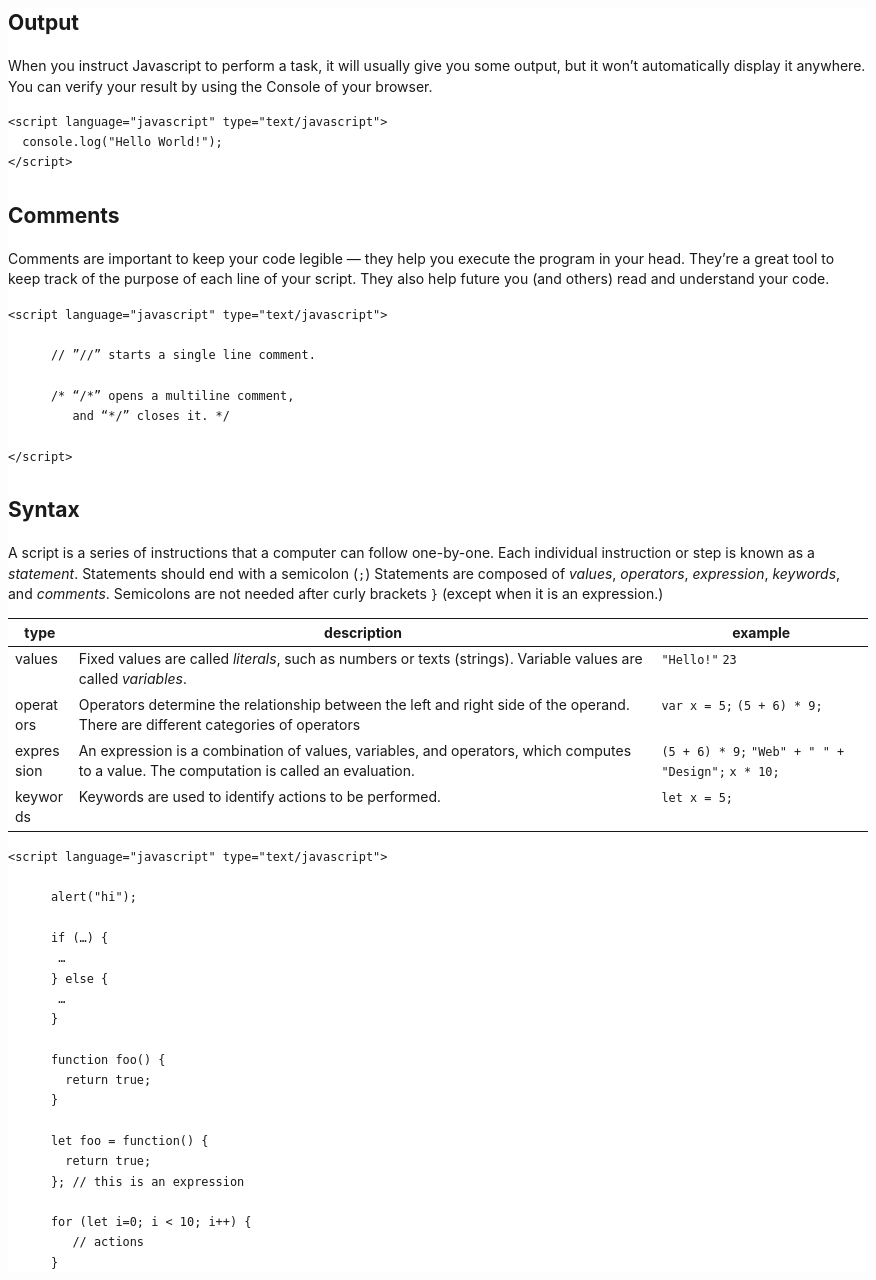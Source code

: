 ## Output
When you instruct Javascript to perform a task, it will usually give you some output, but it won’t automatically display it anywhere. You can verify your result by using the Console of your browser.
```JS
<script language="javascript" type="text/javascript">
  console.log("Hello World!");
</script>
```

## Comments
Comments are important to keep your code legible — they help you execute the program in your head.  They’re a great tool to keep track of the purpose of each line of your script. They also help future you (and others) read and understand your code.

```JS
<script language="javascript" type="text/javascript">
      
      // ”//” starts a single line comment.

      /* “/*” opens a multiline comment,
         and “*/” closes it. */

</script>
```

## Syntax
A script is a series of instructions that a computer can follow one-by-one. Each individual instruction or step is known as a *statement*. Statements should end with a semicolon (`;`) Statements are composed of *values*, *operators*, *expression*, *keywords*, and *comments*. Semicolons are not needed after curly brackets `}` (except when it is an expression.)

|type|description|example|
|---|---|---|
|values| Fixed values are called *literals*, such as numbers or texts (strings). Variable values are called *variables*.|`"Hello!"` `23`|
|operators| Operators determine the relationship between the left and right side of the operand. There are different categories of operators|`var x = 5;` `(5 + 6) * 9;`|
|expression| An expression is a combination of values, variables, and operators, which computes to a value. The computation is called an evaluation.| `(5 + 6) * 9;` `"Web" + " " + "Design";` `x * 10;`|
|keywords | Keywords are used to identify actions to be performed.| `let x = 5;`|


```JS
<script language="javascript" type="text/javascript">

      alert("hi");

      if (…) {
       …
      } else {
       …
      }

      function foo() {
        return true;
      }

      let foo = function() {
        return true;
      }; // this is an expression

      for (let i=0; i < 10; i++) {
         // actions 
      } 
```